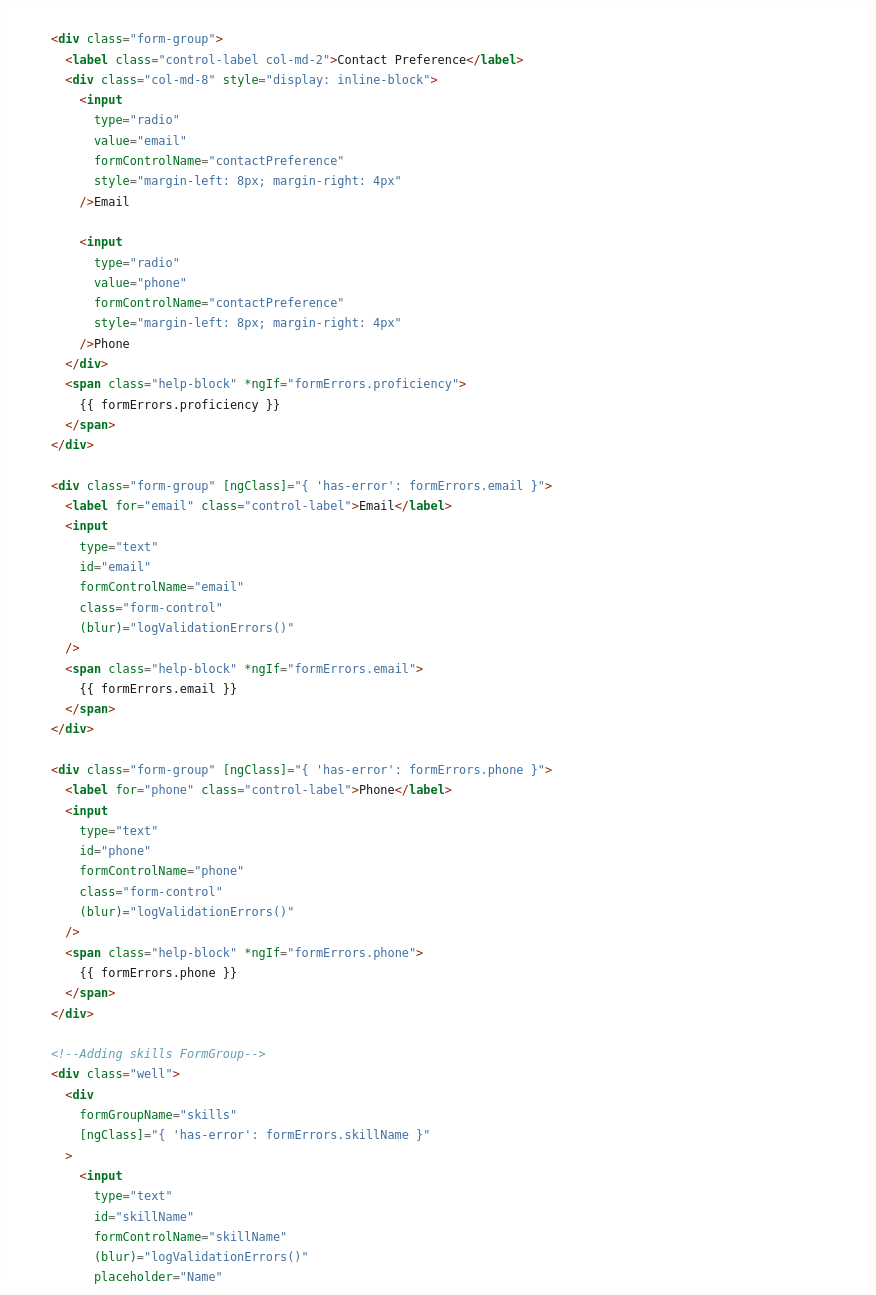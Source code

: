 ```html

      <div class="form-group">
        <label class="control-label col-md-2">Contact Preference</label>
        <div class="col-md-8" style="display: inline-block">
          <input
            type="radio"
            value="email"
            formControlName="contactPreference"
            style="margin-left: 8px; margin-right: 4px"
          />Email

          <input
            type="radio"
            value="phone"
            formControlName="contactPreference"
            style="margin-left: 8px; margin-right: 4px"
          />Phone
        </div>
        <span class="help-block" *ngIf="formErrors.proficiency">
          {{ formErrors.proficiency }}
        </span>
      </div>

      <div class="form-group" [ngClass]="{ 'has-error': formErrors.email }">
        <label for="email" class="control-label">Email</label>
        <input
          type="text"
          id="email"
          formControlName="email"
          class="form-control"
          (blur)="logValidationErrors()"
        />
        <span class="help-block" *ngIf="formErrors.email">
          {{ formErrors.email }}
        </span>
      </div>

      <div class="form-group" [ngClass]="{ 'has-error': formErrors.phone }">
        <label for="phone" class="control-label">Phone</label>
        <input
          type="text"
          id="phone"
          formControlName="phone"
          class="form-control"
          (blur)="logValidationErrors()"
        />
        <span class="help-block" *ngIf="formErrors.phone">
          {{ formErrors.phone }}
        </span>
      </div>

      <!--Adding skills FormGroup-->
      <div class="well">
        <div
          formGroupName="skills"
          [ngClass]="{ 'has-error': formErrors.skillName }"
        >
          <input
            type="text"
            id="skillName"
            formControlName="skillName"
            (blur)="logValidationErrors()"
            placeholder="Name"
```